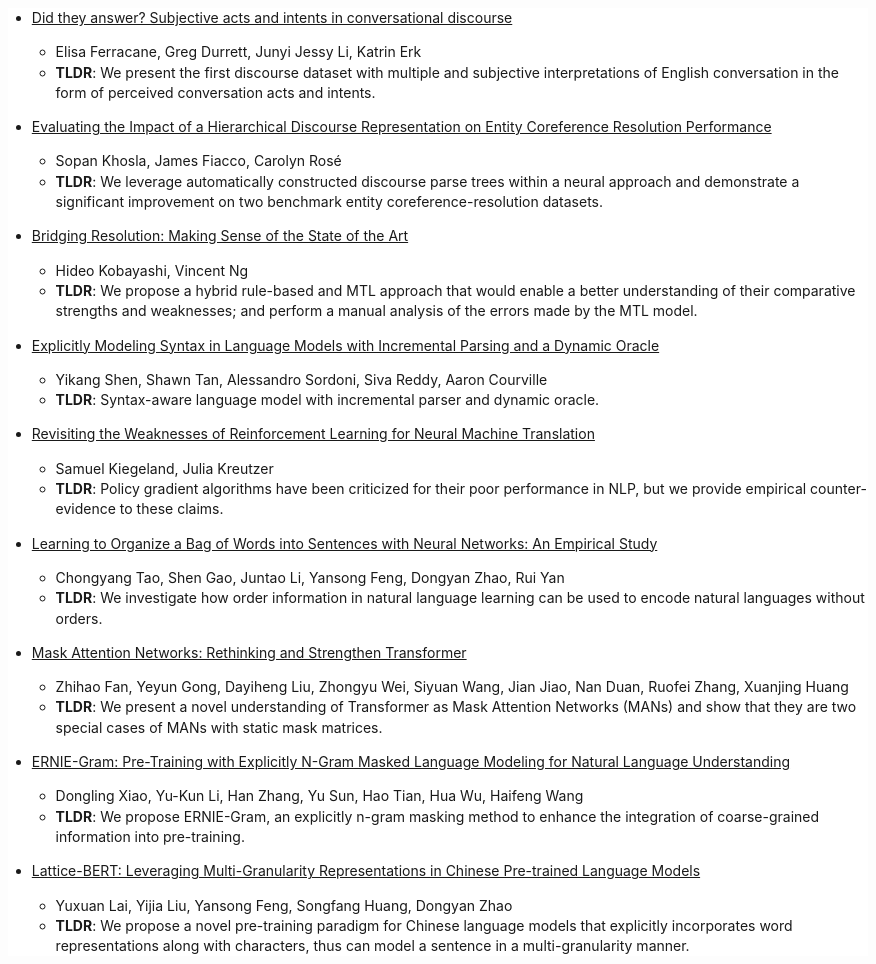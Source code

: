 - [Did they answer? Subjective acts and intents in conversational discourse](https://aclanthology.org/2021.naacl-main.129)
  - Elisa Ferracane, Greg Durrett, Junyi Jessy Li, Katrin Erk
  - **TLDR**: We present the first discourse dataset with multiple and subjective interpretations of English conversation in the form of perceived conversation acts and intents.

- [Evaluating the Impact of a Hierarchical Discourse Representation on Entity Coreference Resolution Performance](https://aclanthology.org/2021.naacl-main.130)
  - Sopan Khosla, James Fiacco, Carolyn Rosé
  - **TLDR**: We leverage automatically constructed discourse parse trees within a neural approach and demonstrate a significant improvement on two benchmark entity coreference-resolution datasets.

- [Bridging Resolution: Making Sense of the State of the Art](https://aclanthology.org/2021.naacl-main.131)
  - Hideo Kobayashi, Vincent Ng
  - **TLDR**: We propose a hybrid rule-based and MTL approach that would enable a better understanding of their comparative strengths and weaknesses; and perform a manual analysis of the errors made by the MTL model.

- [Explicitly Modeling Syntax in Language Models with Incremental Parsing and a Dynamic Oracle](https://aclanthology.org/2021.naacl-main.132)
  - Yikang Shen, Shawn Tan, Alessandro Sordoni, Siva Reddy, Aaron Courville
  - **TLDR**: Syntax-aware language model with incremental parser and dynamic oracle.

- [Revisiting the Weaknesses of Reinforcement Learning for Neural Machine Translation](https://aclanthology.org/2021.naacl-main.133)
  - Samuel Kiegeland, Julia Kreutzer
  - **TLDR**: Policy gradient algorithms have been criticized for their poor performance in NLP, but we provide empirical counter-evidence to these claims.

- [Learning to Organize a Bag of Words into Sentences with Neural Networks: An Empirical Study](https://aclanthology.org/2021.naacl-main.134)
  - Chongyang Tao, Shen Gao, Juntao Li, Yansong Feng, Dongyan Zhao, Rui Yan
  - **TLDR**: We investigate how order information in natural language learning can be used to encode natural languages without orders.

- [Mask Attention Networks: Rethinking and Strengthen Transformer](https://aclanthology.org/2021.naacl-main.135)
  - Zhihao Fan, Yeyun Gong, Dayiheng Liu, Zhongyu Wei, Siyuan Wang, Jian Jiao, Nan Duan, Ruofei Zhang, Xuanjing Huang
  - **TLDR**: We present a novel understanding of Transformer as Mask Attention Networks (MANs) and show that they are two special cases of MANs with static mask matrices.

- [ERNIE-Gram: Pre-Training with Explicitly N-Gram Masked Language Modeling for Natural Language Understanding](https://aclanthology.org/2021.naacl-main.136)
  - Dongling Xiao, Yu-Kun Li, Han Zhang, Yu Sun, Hao Tian, Hua Wu, Haifeng Wang
  - **TLDR**: We propose ERNIE-Gram, an explicitly n-gram masking method to enhance the integration of coarse-grained information into pre-training.

- [Lattice-BERT: Leveraging Multi-Granularity Representations in Chinese Pre-trained Language Models](https://aclanthology.org/2021.naacl-main.137)
  - Yuxuan Lai, Yijia Liu, Yansong Feng, Songfang Huang, Dongyan Zhao
  - **TLDR**: We propose a novel pre-training paradigm for Chinese language models that explicitly incorporates word representations along with characters, thus can model a sentence in a multi-granularity manner.
